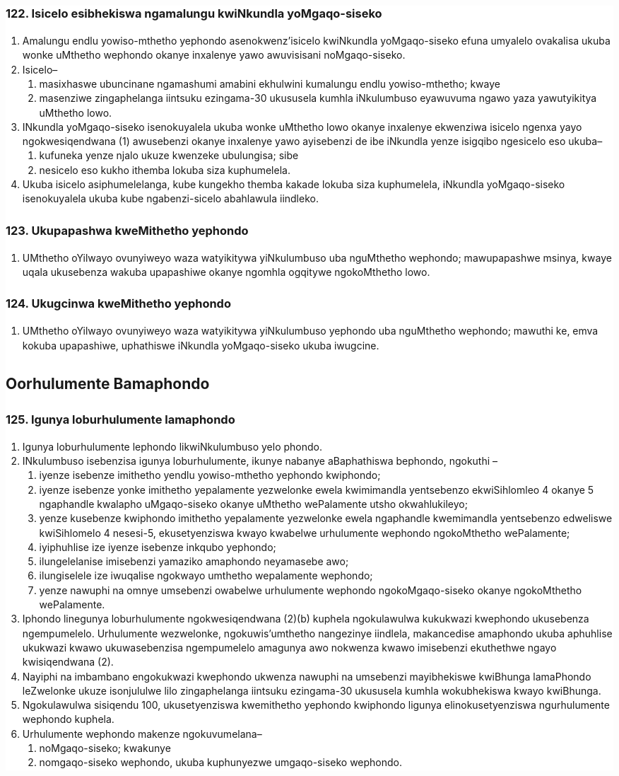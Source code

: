 ### 122. Isicelo esibhekiswa ngamalungu kwiNkundla yoMgaqo-siseko

1.	Amalungu endlu yowiso-mthetho yephondo asenokwenz’isicelo kwiNkundla yoMgaqo-siseko efuna umyalelo ovakalisa ukuba wonke uMthetho wephondo okanye inxalenye yawo awuvisisani noMgaqo-siseko.
2.	Isicelo–
	1.	masixhaswe ubuncinane ngamashumi amabini ekhulwini kumalungu endlu yowiso-mthetho; kwaye
	1.	masenziwe zingaphelanga iintsuku ezingama-30 ukususela kumhla iNkulumbuso eyawuvuma ngawo yaza yawutyikitya uMthetho lowo.
3.	INkundla yoMgaqo-siseko isenokuyalela ukuba wonke uMthetho lowo okanye inxalenye ekwenziwa isicelo ngenxa yayo ngokwesiqendwana (1)    awusebenzi okanye inxalenye yawo ayisebenzi de ibe iNkundla yenze isigqibo ngesicelo eso ukuba–
	1.	kufuneka yenze njalo ukuze kwenzeke ubulungisa; sibe
	1.	nesicelo eso kukho ithemba lokuba siza kuphumelela.
4.	Ukuba isicelo asiphumelelanga, kube kungekho themba kakade lokuba siza kuphumelela, iNkundla yoMgaqo-siseko isenokuyalela ukuba kube ngabenzi-sicelo abahlawula iindleko.

### 123. Ukupapashwa kweMithetho yephondo

1.	UMthetho oYilwayo ovunyiweyo waza watyikitywa yiNkulumbuso uba nguMthetho wephondo; mawupapashwe msinya, kwaye uqala ukusebenza wakuba upapashiwe okanye ngomhla ogqitywe ngokoMthetho lowo.

### 124. Ukugcinwa kweMithetho yephondo

1.	UMthetho oYilwayo ovunyiweyo waza watyikitywa yiNkulumbuso yephondo uba nguMthetho wephondo; mawuthi ke, emva kokuba upapashiwe, uphathiswe iNkundla yoMgaqo-siseko ukuba iwugcine.

## Oorhulumente Bamaphondo

### 125. Igunya loburhulumente lamaphondo

1.	Igunya loburhulumente lephondo likwiNkulumbuso yelo phondo.
2.	INkulumbuso isebenzisa igunya loburhulumente, ikunye nabanye aBaphathiswa bephondo, ngokuthi –
	1.	iyenze isebenze imithetho yendlu yowiso-mthetho yephondo kwiphondo;
	1.	iyenze isebenze yonke imithetho yepalamente yezwelonke ewela kwimimandla yentsebenzo ekwiSihlomleo 4 okanye 5 ngaphandle kwalapho uMgaqo-siseko okanye uMthetho wePalamente utsho okwahlukileyo;
	1.	yenze kusebenze kwiphondo imithetho yepalamente yezwelonke ewela ngaphandle kwemimandla yentsebenzo edweliswe kwiSihlomelo 4 nesesi-5, ekusetyenziswa kwayo kwabelwe urhulumente wephondo ngokoMthetho wePalamente;
	1.	iyiphuhlise ize iyenze isebenze inkqubo yephondo;
	1.	ilungelelanise imisebenzi yamaziko amaphondo neyamasebe awo;
	1.	ilungiselele ize iwuqalise ngokwayo umthetho wepalamente wephondo;
	1.	yenze nawuphi na omnye umsebenzi owabelwe urhulumente wephondo ngokoMgaqo-siseko okanye ngokoMthetho wePalamente.
3.	Iphondo linegunya loburhulumente ngokwesiqendwana (2)(b) kuphela ngokulawulwa kukukwazi kwephondo ukusebenza ngempumelelo. Urhulumente wezwelonke, ngokuwis’umthetho nangezinye iindlela, makancedise amaphondo ukuba aphuhlise ukukwazi kwawo ukuwasebenzisa ngempumelelo amagunya awo nokwenza kwawo imisebenzi ekuthethwe ngayo kwisiqendwana (2).
4.	Nayiphi na imbambano engokukwazi kwephondo ukwenza nawuphi na umsebenzi mayibhekiswe kwiBhunga lamaPhondo leZwelonke ukuze isonjululwe lilo zingaphelanga iintsuku ezingama-30 ukususela kumhla wokubhekiswa kwayo kwiBhunga.
5.	Ngokulawulwa sisiqendu 100, ukusetyenziswa kwemithetho yephondo kwiphondo ligunya elinokusetyenziswa ngurhulumente wephondo kuphela.
6.	Urhulumente wephondo makenze ngokuvumelana–
	1.	noMgaqo-siseko; kwakunye
	1.	nomgaqo-siseko wephondo, ukuba kuphunyezwe umgaqo-siseko wephondo.
